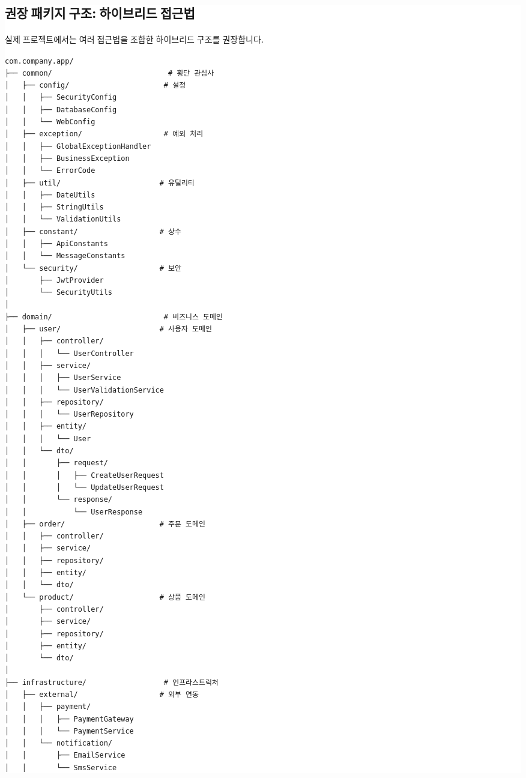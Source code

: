 ## 권장 패키지 구조: 하이브리드 접근법

실제 프로젝트에서는 여러 접근법을 조합한 하이브리드 구조를 권장합니다.

```
com.company.app/
├── common/                           # 횡단 관심사
│   ├── config/                      # 설정
│   │   ├── SecurityConfig
│   │   ├── DatabaseConfig
│   │   └── WebConfig
│   ├── exception/                   # 예외 처리
│   │   ├── GlobalExceptionHandler
│   │   ├── BusinessException
│   │   └── ErrorCode
│   ├── util/                       # 유틸리티
│   │   ├── DateUtils
│   │   ├── StringUtils
│   │   └── ValidationUtils
│   ├── constant/                   # 상수
│   │   ├── ApiConstants
│   │   └── MessageConstants
│   └── security/                   # 보안
│       ├── JwtProvider
│       └── SecurityUtils
│
├── domain/                          # 비즈니스 도메인
│   ├── user/                       # 사용자 도메인
│   │   ├── controller/
│   │   │   └── UserController
│   │   ├── service/
│   │   │   ├── UserService
│   │   │   └── UserValidationService
│   │   ├── repository/
│   │   │   └── UserRepository
│   │   ├── entity/
│   │   │   └── User
│   │   └── dto/
│   │       ├── request/
│   │       │   ├── CreateUserRequest
│   │       │   └── UpdateUserRequest
│   │       └── response/
│   │           └── UserResponse
│   ├── order/                      # 주문 도메인
│   │   ├── controller/
│   │   ├── service/
│   │   ├── repository/
│   │   ├── entity/
│   │   └── dto/
│   └── product/                    # 상품 도메인
│       ├── controller/
│       ├── service/
│       ├── repository/
│       ├── entity/
│       └── dto/
│
├── infrastructure/                  # 인프라스트럭처
│   ├── external/                   # 외부 연동
│   │   ├── payment/
│   │   │   ├── PaymentGateway
│   │   │   └── PaymentService
│   │   └── notification/
│   │       ├── EmailService
│   │       └── SmsService
```